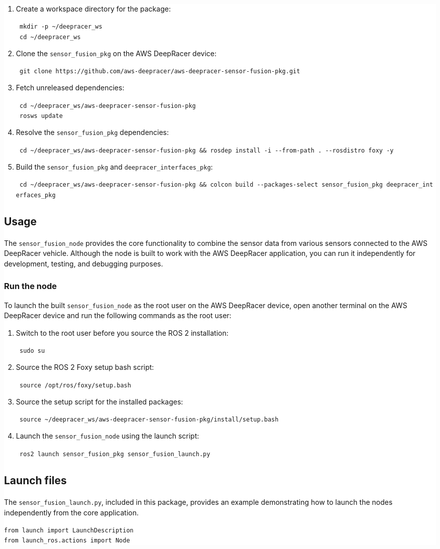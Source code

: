 1. Create a workspace directory for the package:

        mkdir -p ~/deepracer_ws
        cd ~/deepracer_ws

1. Clone the `sensor_fusion_pkg` on the AWS DeepRacer device:

        git clone https://github.com/aws-deepracer/aws-deepracer-sensor-fusion-pkg.git

1. Fetch unreleased dependencies:

        cd ~/deepracer_ws/aws-deepracer-sensor-fusion-pkg
        rosws update

1. Resolve the `sensor_fusion_pkg` dependencies:

        cd ~/deepracer_ws/aws-deepracer-sensor-fusion-pkg && rosdep install -i --from-path . --rosdistro foxy -y

1. Build the `sensor_fusion_pkg` and `deepracer_interfaces_pkg`:

        cd ~/deepracer_ws/aws-deepracer-sensor-fusion-pkg && colcon build --packages-select sensor_fusion_pkg deepracer_interfaces_pkg

## Usage

The `sensor_fusion_node` provides the core functionality to combine the sensor data from various sensors connected to the AWS DeepRacer vehicle. Although the node is built to work with the AWS DeepRacer application, you can run it independently for development, testing, and debugging purposes.

### Run the node

To launch the built `sensor_fusion_node` as the root user on the AWS DeepRacer device, open another terminal on the AWS DeepRacer device and run the following commands as the root user:

1. Switch to the root user before you source the ROS 2 installation:

        sudo su

1. Source the ROS 2 Foxy setup bash script:

        source /opt/ros/foxy/setup.bash 

1. Source the setup script for the installed packages:

        source ~/deepracer_ws/aws-deepracer-sensor-fusion-pkg/install/setup.bash

1. Launch the `sensor_fusion_node` using the launch script:

        ros2 launch sensor_fusion_pkg sensor_fusion_launch.py

## Launch files

The `sensor_fusion_launch.py`, included in this package, provides an example demonstrating how to launch the nodes independently from the core application.

    from launch import LaunchDescription
    from launch_ros.actions import Node
